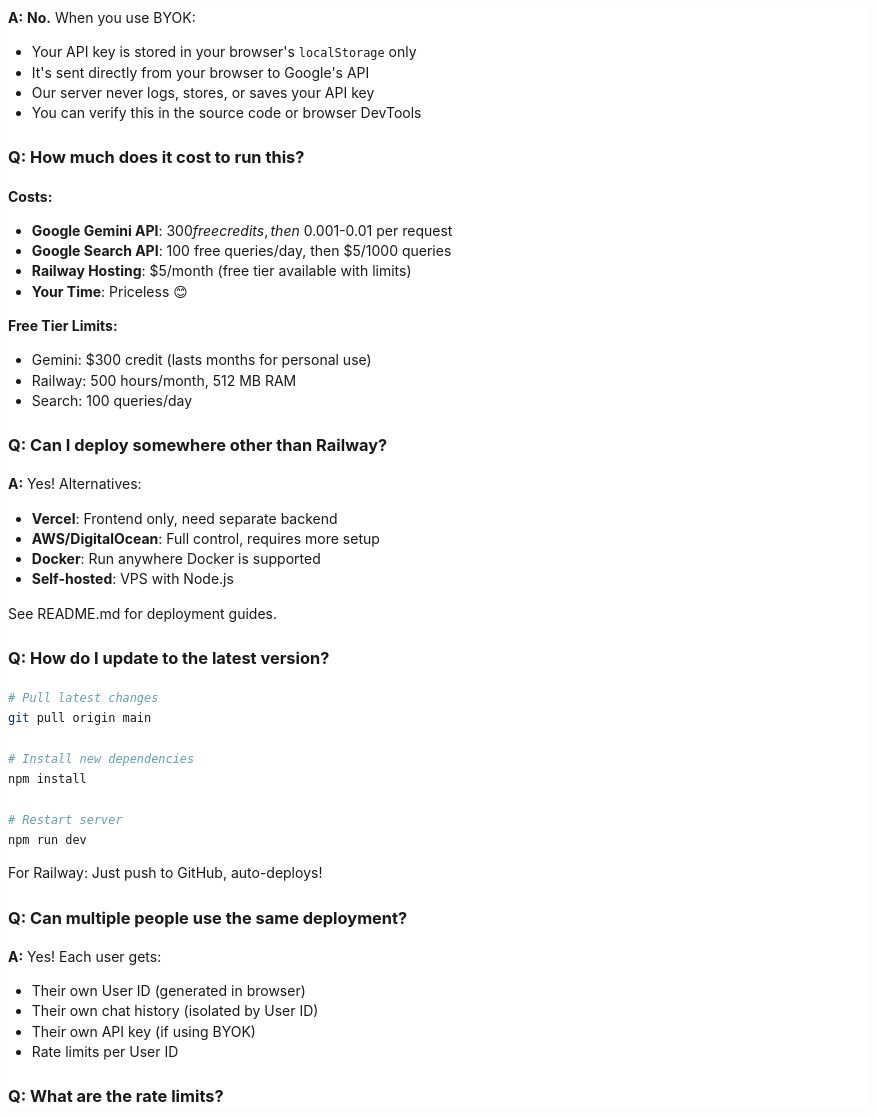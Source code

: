 **A:** **No.** When you use BYOK:
- Your API key is stored in your browser's `localStorage` only
- It's sent directly from your browser to Google's API
- Our server never logs, stores, or saves your API key
- You can verify this in the source code or browser DevTools

### Q: How much does it cost to run this?

**Costs:**
- **Google Gemini API**: $300 free credits, then ~$0.001-0.01 per request
- **Google Search API**: 100 free queries/day, then $5/1000 queries
- **Railway Hosting**: $5/month (free tier available with limits)
- **Your Time**: Priceless 😊

**Free Tier Limits:**
- Gemini: $300 credit (lasts months for personal use)
- Railway: 500 hours/month, 512 MB RAM
- Search: 100 queries/day

### Q: Can I deploy somewhere other than Railway?

**A:** Yes! Alternatives:
- **Vercel**: Frontend only, need separate backend
- **AWS/DigitalOcean**: Full control, requires more setup
- **Docker**: Run anywhere Docker is supported
- **Self-hosted**: VPS with Node.js

See README.md for deployment guides.

### Q: How do I update to the latest version?

```bash
# Pull latest changes
git pull origin main

# Install new dependencies
npm install

# Restart server
npm run dev
```

For Railway: Just push to GitHub, auto-deploys!

### Q: Can multiple people use the same deployment?

**A:** Yes! Each user gets:
- Their own User ID (generated in browser)
- Their own chat history (isolated by User ID)
- Their own API key (if using BYOK)
- Rate limits per User ID

### Q: What are the rate limits?
